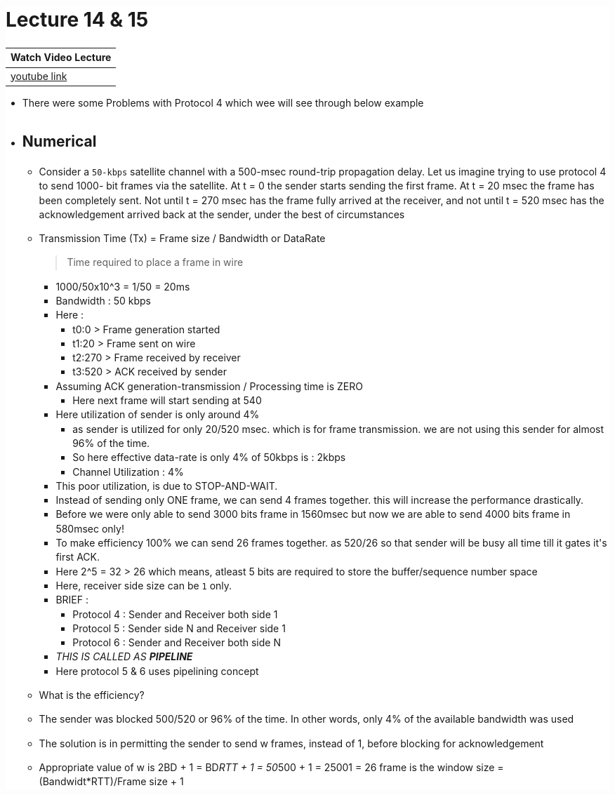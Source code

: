 # Lecture 14 & 15

|Watch Video Lecture|
|---|
|[youtube link](https://youtu.be/sfyjZ-2U-TU)|

- There were some Problems with Protocol 4 which wee will see through below example

- ## Numerical  
	- Consider a `50-kbps` satellite channel with a 500-msec round-trip propagation delay. Let us imagine trying to use protocol 4 to send 1000- bit frames via the satellite. At t = 0 the sender starts sending the first frame. At t = 20 msec the frame has been completely sent. Not until t = 270 msec has the frame fully arrived at the receiver, and not until t = 520 msec has the acknowledgement arrived back at the sender, under the best of circumstances
	
	- Transmission Time (Tx) = Frame size / Bandwidth or DataRate
		> Time required to place a frame in wire
		- 1000/50x10^3 = 1/50 = 20ms
		- Bandwidth : 50 kbps
		- Here : 
			- t0:0		> Frame generation started
			- t1:20		> Frame sent on wire
			- t2:270	> Frame received by receiver
			- t3:520	> ACK received by sender
		- Assuming ACK generation-transmission / Processing time is ZERO  
			- Here next frame will start sending at 540
		- Here utilization of sender is only around 4%
			- as sender is utilized for only 20/520  msec. which is for frame transmission. we are not using this sender for almost 96% of the time.
			- So here effective data-rate is only 4% of 50kbps is : 2kbps
			- Channel Utilization : 4%
		- This poor utilization, is due to STOP-AND-WAIT.
		- Instead of sending only ONE frame, we can send 4 frames together. this will increase the performance drastically.
		- Before we were only able to send 3000 bits frame in 1560msec but now we are able to send 4000 bits frame in 580msec only!
		- To make efficiency 100% we can send 26 frames together. as 520/26 so that sender will be busy all time till it gates it's first ACK.
		- Here 2^5 = 32 > 26 which means, atleast 5 bits are required to store the buffer/sequence number space
		- Here, receiver side size can be `1` only.
		- BRIEF : 
			- Protocol 4 : Sender and Receiver both side 1
			- Protocol 5 : Sender side N and Receiver side 1
			- Protocol 6 : Sender and Receiver both side N
		- *THIS IS CALLED AS **PIPELINE***
		- Here protocol 5 & 6 uses pipelining concept
	
	- What is the efficiency?
	- The sender was blocked 500/520 or 96% of the time. In other words, only 4% of the available bandwidth was used
	- The solution is in permitting the sender to send w frames, instead of 1, before blocking for acknowledgement
	- Appropriate value of w is 2BD + 1  = BD*RTT + 1 = 50*500 + 1 = 25001
		= 26 frame is the window size
		= (Bandwidt*RTT)/Frame size + 1
	